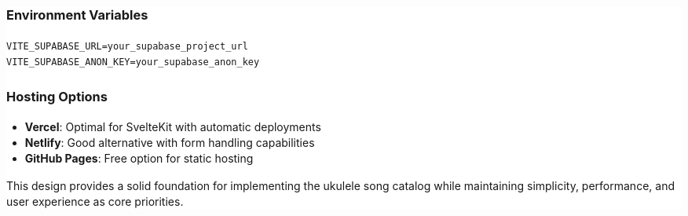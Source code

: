 
### Environment Variables
```
VITE_SUPABASE_URL=your_supabase_project_url
VITE_SUPABASE_ANON_KEY=your_supabase_anon_key
```

### Hosting Options
- **Vercel**: Optimal for SvelteKit with automatic deployments
- **Netlify**: Good alternative with form handling capabilities
- **GitHub Pages**: Free option for static hosting

This design provides a solid foundation for implementing the ukulele song catalog while maintaining simplicity, performance, and user experience as core priorities.